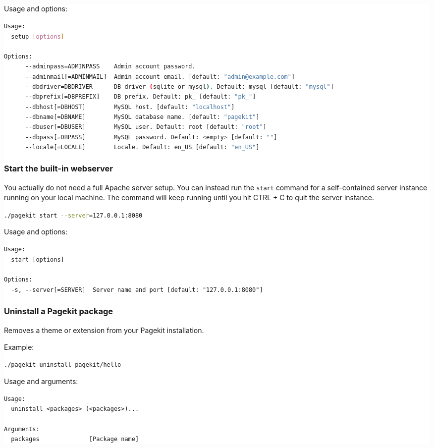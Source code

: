 Usage and options:

```sh
Usage:
  setup [options]

Options:
      --adminpass=ADMINPASS    Admin account password.
      --adminmail[=ADMINMAIL]  Admin account email. [default: "admin@example.com"]
      --dbdriver=DBDRIVER      DB driver (sqlite or mysql). Default: mysql [default: "mysql"]
      --dbprefix[=DBPREFIX]    DB prefix. Default: pk_ [default: "pk_"]
      --dbhost[=DBHOST]        MySQL host. [default: "localhost"]
      --dbname[=DBNAME]        MySQL database name. [default: "pagekit"]
      --dbuser[=DBUSER]        MySQL user. Default: root [default: "root"]
      --dbpass[=DBPASS]        MySQL password. Default: <empty> [default: ""]
      --locale[=LOCALE]        Locale. Default: en_US [default: "en_US"]
```

### Start the built-in webserver

You actually do not need a full Apache server setup. You can instead run the `start` command for a self-contained server instance running on your local machine. The command will keep running until you hit CTRL + C to quit the server instance.

```sh
./pagekit start --server=127.0.0.1:8080
```

Usage and options:

```
Usage:
  start [options]

Options:
  -s, --server[=SERVER]  Server name and port [default: "127.0.0.1:8080"]
```

### Uninstall a Pagekit package

Removes a theme or extension from your Pagekit installation.

Example:

```sh
./pagekit uninstall pagekit/hello
```

Usage and arguments:

```
Usage:
  uninstall <packages> (<packages>)...

Arguments:
  packages              [Package name]
```
